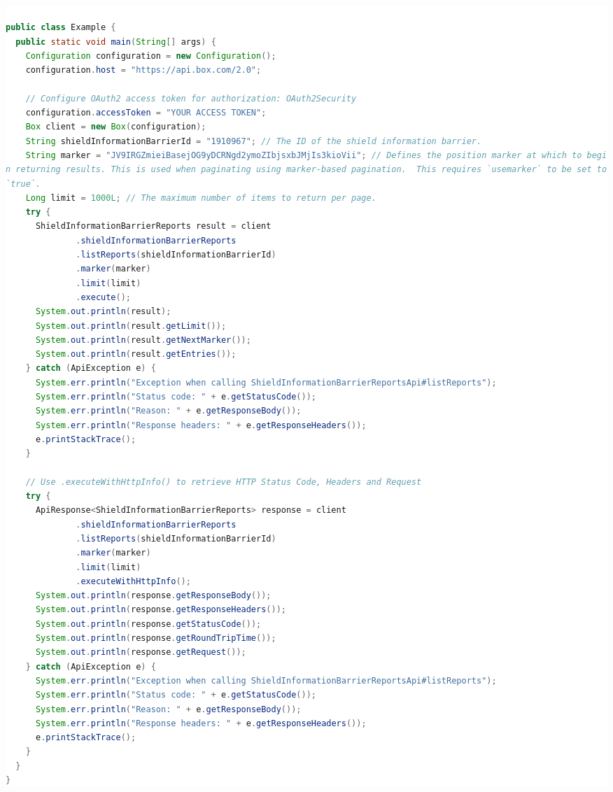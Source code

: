 ```java

public class Example {
  public static void main(String[] args) {
    Configuration configuration = new Configuration();
    configuration.host = "https://api.box.com/2.0";
    
    // Configure OAuth2 access token for authorization: OAuth2Security
    configuration.accessToken = "YOUR ACCESS TOKEN";
    Box client = new Box(configuration);
    String shieldInformationBarrierId = "1910967"; // The ID of the shield information barrier.
    String marker = "JV9IRGZmieiBasejOG9yDCRNgd2ymoZIbjsxbJMjIs3kioVii"; // Defines the position marker at which to begin returning results. This is used when paginating using marker-based pagination.  This requires `usemarker` to be set to `true`.
    Long limit = 1000L; // The maximum number of items to return per page.
    try {
      ShieldInformationBarrierReports result = client
              .shieldInformationBarrierReports
              .listReports(shieldInformationBarrierId)
              .marker(marker)
              .limit(limit)
              .execute();
      System.out.println(result);
      System.out.println(result.getLimit());
      System.out.println(result.getNextMarker());
      System.out.println(result.getEntries());
    } catch (ApiException e) {
      System.err.println("Exception when calling ShieldInformationBarrierReportsApi#listReports");
      System.err.println("Status code: " + e.getStatusCode());
      System.err.println("Reason: " + e.getResponseBody());
      System.err.println("Response headers: " + e.getResponseHeaders());
      e.printStackTrace();
    }

    // Use .executeWithHttpInfo() to retrieve HTTP Status Code, Headers and Request
    try {
      ApiResponse<ShieldInformationBarrierReports> response = client
              .shieldInformationBarrierReports
              .listReports(shieldInformationBarrierId)
              .marker(marker)
              .limit(limit)
              .executeWithHttpInfo();
      System.out.println(response.getResponseBody());
      System.out.println(response.getResponseHeaders());
      System.out.println(response.getStatusCode());
      System.out.println(response.getRoundTripTime());
      System.out.println(response.getRequest());
    } catch (ApiException e) {
      System.err.println("Exception when calling ShieldInformationBarrierReportsApi#listReports");
      System.err.println("Status code: " + e.getStatusCode());
      System.err.println("Reason: " + e.getResponseBody());
      System.err.println("Response headers: " + e.getResponseHeaders());
      e.printStackTrace();
    }
  }
}

```
